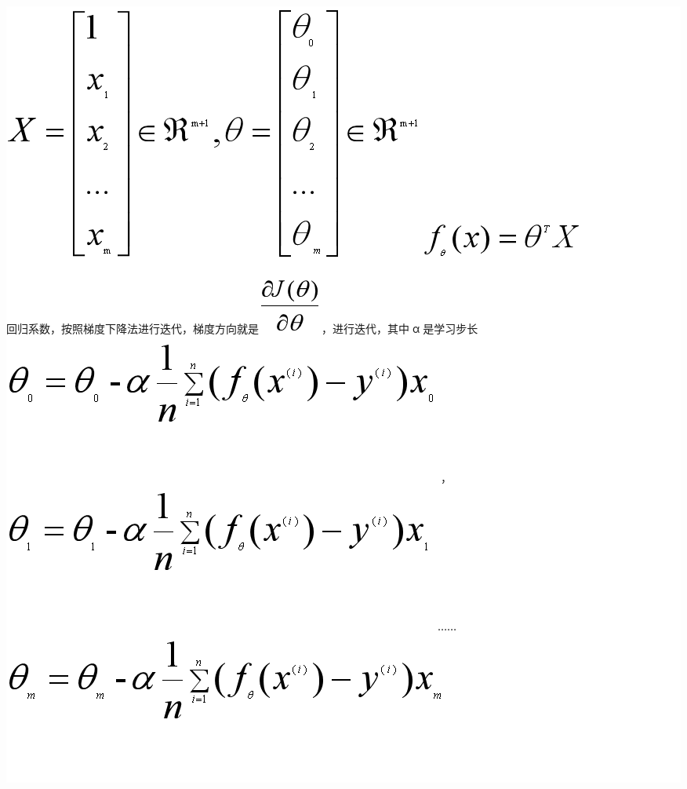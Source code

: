 ![image3624](../ibm_articles_img/https:__s3.us.cloud-object-storage.appdomain.cloud_developer_default_articles_ba-lo-ml-multiple-linear-regression_images_image3624.png)![image3668](../ibm_articles_img/https:__s3.us.cloud-object-storage.appdomain.cloud_developer_default_articles_ba-lo-ml-multiple-linear-regression_images_image3668.png)

回归系数，按照梯度下降法进行迭代，梯度方向就是![image3694](../ibm_articles_img/https:__s3.us.cloud-object-storage.appdomain.cloud_developer_default_articles_ba-lo-ml-multiple-linear-regression_images_image3694.png)，进行迭代，其中 α 是学习步长![image3750](../ibm_articles_img/https:__s3.us.cloud-object-storage.appdomain.cloud_developer_default_articles_ba-lo-ml-multiple-linear-regression_images_image3750.png)，![image3793](../ibm_articles_img/https:__s3.us.cloud-object-storage.appdomain.cloud_developer_default_articles_ba-lo-ml-multiple-linear-regression_images_image3793.png) …… ![image3861](../ibm_articles_img/https:__s3.us.cloud-object-storage.appdomain.cloud_developer_default_articles_ba-lo-ml-multiple-linear-regression_images_image3861.png)

